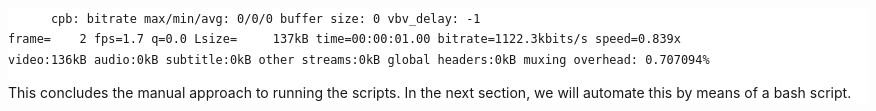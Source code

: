 ``` {.sh}
      cpb: bitrate max/min/avg: 0/0/0 buffer size: 0 vbv_delay: -1
frame=    2 fps=1.7 q=0.0 Lsize=     137kB time=00:00:01.00 bitrate=1122.3kbits/s speed=0.839x    
video:136kB audio:0kB subtitle:0kB other streams:0kB global headers:0kB muxing overhead: 0.707094%
```

This concludes the manual approach to running the scripts. In the next
section, we will automate this by means of a bash script.
